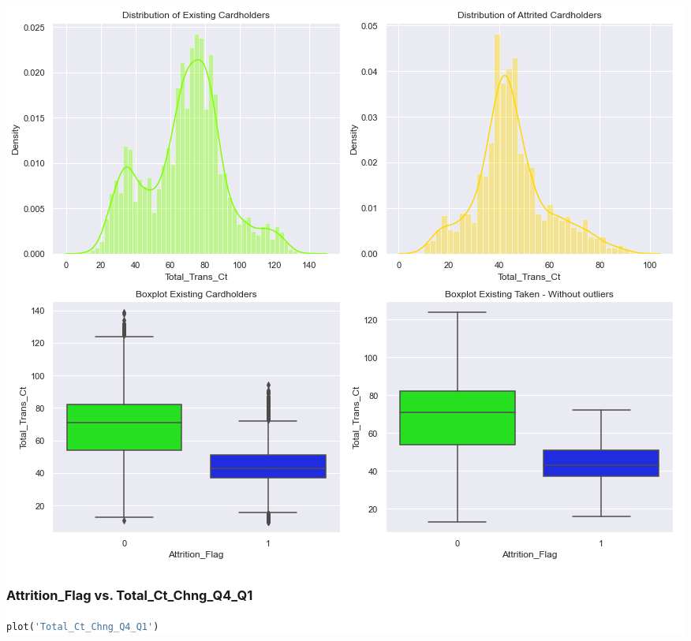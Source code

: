 ![png](output_179_0.png)
    


### Attrition_Flag vs. Total_Ct_Chng_Q4_Q1


```python
plot('Total_Ct_Chng_Q4_Q1')
```


    